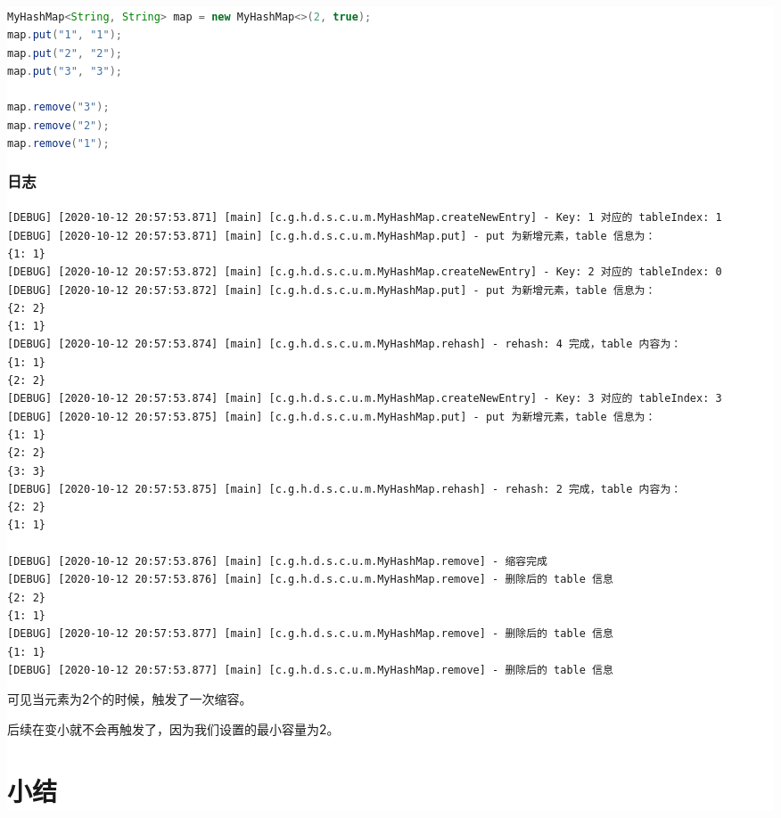 ```java
MyHashMap<String, String> map = new MyHashMap<>(2, true);
map.put("1", "1");
map.put("2", "2");
map.put("3", "3");

map.remove("3");
map.remove("2");
map.remove("1");
```

### 日志

```
[DEBUG] [2020-10-12 20:57:53.871] [main] [c.g.h.d.s.c.u.m.MyHashMap.createNewEntry] - Key: 1 对应的 tableIndex: 1
[DEBUG] [2020-10-12 20:57:53.871] [main] [c.g.h.d.s.c.u.m.MyHashMap.put] - put 为新增元素，table 信息为：
{1: 1} 
[DEBUG] [2020-10-12 20:57:53.872] [main] [c.g.h.d.s.c.u.m.MyHashMap.createNewEntry] - Key: 2 对应的 tableIndex: 0
[DEBUG] [2020-10-12 20:57:53.872] [main] [c.g.h.d.s.c.u.m.MyHashMap.put] - put 为新增元素，table 信息为：
{2: 2} 
{1: 1} 
[DEBUG] [2020-10-12 20:57:53.874] [main] [c.g.h.d.s.c.u.m.MyHashMap.rehash] - rehash: 4 完成，table 内容为：
{1: 1} 
{2: 2} 
[DEBUG] [2020-10-12 20:57:53.874] [main] [c.g.h.d.s.c.u.m.MyHashMap.createNewEntry] - Key: 3 对应的 tableIndex: 3
[DEBUG] [2020-10-12 20:57:53.875] [main] [c.g.h.d.s.c.u.m.MyHashMap.put] - put 为新增元素，table 信息为：
{1: 1} 
{2: 2} 
{3: 3} 
[DEBUG] [2020-10-12 20:57:53.875] [main] [c.g.h.d.s.c.u.m.MyHashMap.rehash] - rehash: 2 完成，table 内容为：
{2: 2} 
{1: 1} 

[DEBUG] [2020-10-12 20:57:53.876] [main] [c.g.h.d.s.c.u.m.MyHashMap.remove] - 缩容完成
[DEBUG] [2020-10-12 20:57:53.876] [main] [c.g.h.d.s.c.u.m.MyHashMap.remove] - 删除后的 table 信息
{2: 2} 
{1: 1} 
[DEBUG] [2020-10-12 20:57:53.877] [main] [c.g.h.d.s.c.u.m.MyHashMap.remove] - 删除后的 table 信息
{1: 1} 
[DEBUG] [2020-10-12 20:57:53.877] [main] [c.g.h.d.s.c.u.m.MyHashMap.remove] - 删除后的 table 信息
```

可见当元素为2个的时候，触发了一次缩容。

后续在变小就不会再触发了，因为我们设置的最小容量为2。

# 小结
